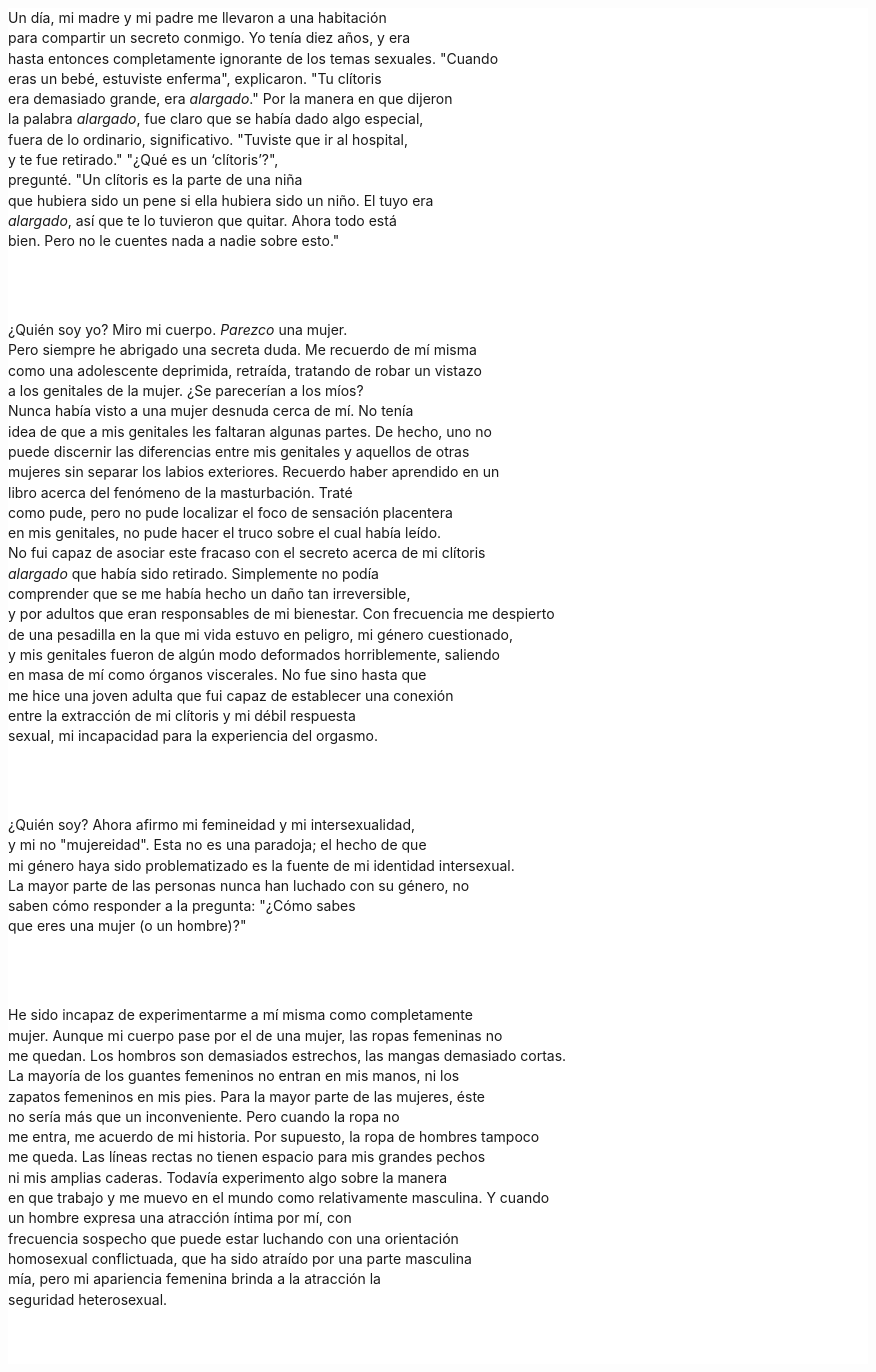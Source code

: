               
  <P>
                  Un d&iacute;a, mi madre y mi padre me llevaron a una habitaci&oacute;n<br>para compartir un secreto conmigo. Yo ten&iacute;a diez a&ntilde;os, y era<br>hasta entonces completamente ignorante de los temas sexuales. "Cuando<br>eras un beb&eacute;, estuviste enferma", explicaron. "Tu cl&iacute;toris<br>era demasiado grande, era <I>alargado</I>." Por la manera en que dijeron<br>la palabra <I>alargado</I>, fue claro que se hab&iacute;a dado algo especial,<br>fuera de lo ordinario, significativo. "Tuviste que ir al hospital,<br>y te fue retirado." "&iquest;Qu&eacute; es un &#145;cl&iacute;toris&#146;?",<br>pregunt&eacute;. "Un cl&iacute;toris es la parte de una ni&ntilde;a<br>que hubiera sido un pene si ella hubiera sido un ni&ntilde;o. El tuyo era<br><I>alargado</I>, as&iacute; que te lo tuvieron que quitar. Ahora todo est&aacute;<br>bien. Pero no le cuentes nada a nadie sobre esto."
                </P>
<br><br>
              
              
  <P>
                  &iquest;Qui&eacute;n soy yo? Miro mi cuerpo. <I>Parezco </I>una mujer.<br>Pero siempre he abrigado una secreta duda. Me recuerdo de m&iacute; misma<br>como una adolescente deprimida, retra&iacute;da, tratando de robar un vistazo<br>a los genitales de la mujer. &iquest;Se parecer&iacute;an a los m&iacute;os?<br>Nunca hab&iacute;a visto a una mujer desnuda cerca de m&iacute;. No ten&iacute;a<br>idea de que a mis genitales les faltaran algunas partes. De hecho, uno no<br>puede discernir las diferencias entre mis genitales y aquellos de otras<br>mujeres sin separar los labios exteriores. Recuerdo haber aprendido en un<br>libro acerca del fen&oacute;meno de la masturbaci&oacute;n. Trat&eacute;<br>como pude, pero no pude localizar el foco de sensaci&oacute;n placentera<br>en mis genitales, no pude hacer el truco sobre el cual hab&iacute;a le&iacute;do.<br>No fui capaz de asociar este fracaso con el secreto acerca de mi cl&iacute;toris<br><I>alargado </I>que hab&iacute;a sido retirado. Simplemente no pod&iacute;a<br>comprender que se me hab&iacute;a hecho un da&ntilde;o tan irreversible,<br>y por adultos que eran responsables de mi bienestar. Con frecuencia me despierto<br>de una pesadilla en la que mi vida estuvo en peligro, mi g&eacute;nero cuestionado,<br>y mis genitales fueron de alg&uacute;n modo deformados horriblemente, saliendo<br>en masa de m&iacute; como &oacute;rganos viscerales. No fue sino hasta que<br>me hice una joven adulta que fui capaz de establecer una conexi&oacute;n<br>entre la extracci&oacute;n de mi cl&iacute;toris y mi d&eacute;bil respuesta<br>sexual, mi incapacidad para la experiencia del orgasmo.
                </P>
<br><br>
              
              
  <P>
                  &iquest;Qui&eacute;n soy? Ahora afirmo mi femineidad y mi intersexualidad,<br>y mi no "mujereidad". Esta no es una paradoja; el hecho de que<br>mi g&eacute;nero haya sido problematizado es la fuente de mi identidad intersexual.<br>La mayor parte de las personas nunca han luchado con su g&eacute;nero, no<br>saben c&oacute;mo responder a la pregunta: "&iquest;C&oacute;mo sabes<br>que eres una mujer (o un hombre)?"
                </P>
<br><br>
              
              
  <P>
                  He sido incapaz de experimentarme a m&iacute; misma como completamente<br>mujer. Aunque mi cuerpo pase por el de una mujer, las ropas femeninas no<br>me quedan. Los hombros son demasiados estrechos, las mangas demasiado cortas.<br>La mayor&iacute;a de los guantes femeninos no entran en mis manos, ni los<br>zapatos femeninos en mis pies. Para la mayor parte de las mujeres, &eacute;ste<br>no ser&iacute;a m&aacute;s que un inconveniente. Pero cuando la ropa no<br>me entra, me acuerdo de mi historia. Por supuesto, la ropa de hombres tampoco<br>me queda. Las l&iacute;neas rectas no tienen espacio para mis grandes pechos<br>ni mis amplias caderas. Todav&iacute;a experimento algo sobre la manera<br>en que trabajo y me muevo en el mundo como relativamente masculina. Y cuando<br>un hombre expresa una atracci&oacute;n &iacute;ntima por m&iacute;, con<br>frecuencia sospecho que puede estar luchando con una orientaci&oacute;n<br>homosexual conflictuada, que ha sido atra&iacute;do por una parte masculina<br>m&iacute;a, pero mi apariencia femenina brinda a la atracci&oacute;n la<br>seguridad heterosexual.
                </P>
<br><br>
              